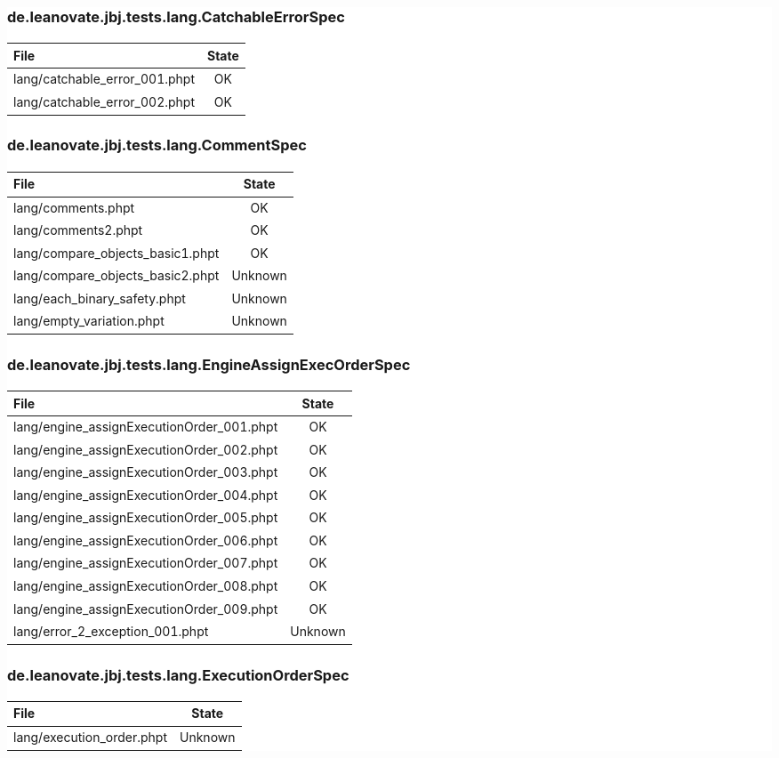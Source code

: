 ### de.leanovate.jbj.tests.lang.CatchableErrorSpec

| File | State |
|:-----|:-----:|
| lang/catchable_error_001.phpt | <span class="state-ok">OK</span> |
| lang/catchable_error_002.phpt | <span class="state-ok">OK</span> |


### de.leanovate.jbj.tests.lang.CommentSpec

| File | State |
|:-----|:-----:|
| lang/comments.phpt | <span class="state-ok">OK</span> |
| lang/comments2.phpt | <span class="state-ok">OK</span> |
| lang/compare_objects_basic1.phpt | <span class="state-ok">OK</span> | CompareObjectSpec |
| lang/compare_objects_basic2.phpt | <span class="state-unknown">Unknown</span> |
| lang/each_binary_safety.phpt | <span class="state-unknown">Unknown</span> |
| lang/empty_variation.phpt | <span class="state-unknown">Unknown</span> |

### de.leanovate.jbj.tests.lang.EngineAssignExecOrderSpec

| File | State |
|:-----|:-----:|
| lang/engine_assignExecutionOrder_001.phpt | <span class="state-ok">OK</span> |
| lang/engine_assignExecutionOrder_002.phpt | <span class="state-ok">OK</span> |
| lang/engine_assignExecutionOrder_003.phpt | <span class="state-ok">OK</span> |
| lang/engine_assignExecutionOrder_004.phpt | <span class="state-ok">OK</span> |
| lang/engine_assignExecutionOrder_005.phpt | <span class="state-ok">OK</span> |
| lang/engine_assignExecutionOrder_006.phpt | <span class="state-ok">OK</span> |
| lang/engine_assignExecutionOrder_007.phpt | <span class="state-ok">OK</span> |
| lang/engine_assignExecutionOrder_008.phpt | <span class="state-ok">OK</span> |
| lang/engine_assignExecutionOrder_009.phpt | <span class="state-ok">OK</span> |
| lang/error_2_exception_001.phpt | <span class="state-unknown">Unknown</span> |

### de.leanovate.jbj.tests.lang.ExecutionOrderSpec

| File | State |
|:-----|:-----:|
| lang/execution_order.phpt | <span class="state-unknown">Unknown</span> |
